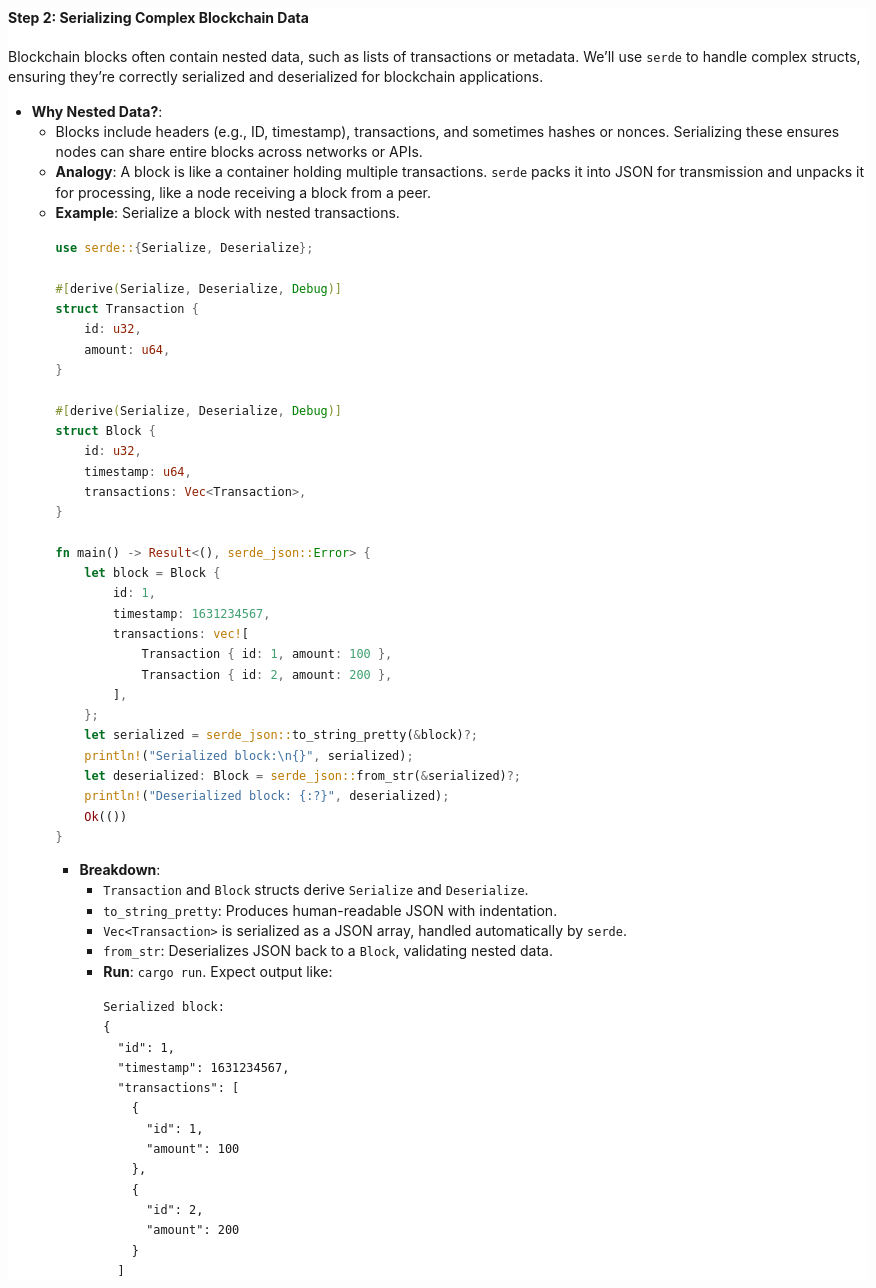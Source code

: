 
#### Step 2: Serializing Complex Blockchain Data
Blockchain blocks often contain nested data, such as lists of transactions or metadata. We’ll use `serde` to handle complex structs, ensuring they’re correctly serialized and deserialized for blockchain applications.

- **Why Nested Data?**:
  - Blocks include headers (e.g., ID, timestamp), transactions, and sometimes hashes or nonces. Serializing these ensures nodes can share entire blocks across networks or APIs.
  - **Analogy**: A block is like a container holding multiple transactions. `serde` packs it into JSON for transmission and unpacks it for processing, like a node receiving a block from a peer.
  - **Example**: Serialize a block with nested transactions.
    ```rust
    use serde::{Serialize, Deserialize};

    #[derive(Serialize, Deserialize, Debug)]
    struct Transaction {
        id: u32,
        amount: u64,
    }

    #[derive(Serialize, Deserialize, Debug)]
    struct Block {
        id: u32,
        timestamp: u64,
        transactions: Vec<Transaction>,
    }

    fn main() -> Result<(), serde_json::Error> {
        let block = Block {
            id: 1,
            timestamp: 1631234567,
            transactions: vec![
                Transaction { id: 1, amount: 100 },
                Transaction { id: 2, amount: 200 },
            ],
        };
        let serialized = serde_json::to_string_pretty(&block)?;
        println!("Serialized block:\n{}", serialized);
        let deserialized: Block = serde_json::from_str(&serialized)?;
        println!("Deserialized block: {:?}", deserialized);
        Ok(())
    }
    ```
    - **Breakdown**:
      - `Transaction` and `Block` structs derive `Serialize` and `Deserialize`.
      - `to_string_pretty`: Produces human-readable JSON with indentation.
      - `Vec<Transaction>` is serialized as a JSON array, handled automatically by `serde`.
      - `from_str`: Deserializes JSON back to a `Block`, validating nested data.
      - **Run**: `cargo run`. Expect output like:
        ```
        Serialized block:
        {
          "id": 1,
          "timestamp": 1631234567,
          "transactions": [
            {
              "id": 1,
              "amount": 100
            },
            {
              "id": 2,
              "amount": 200
            }
          ]